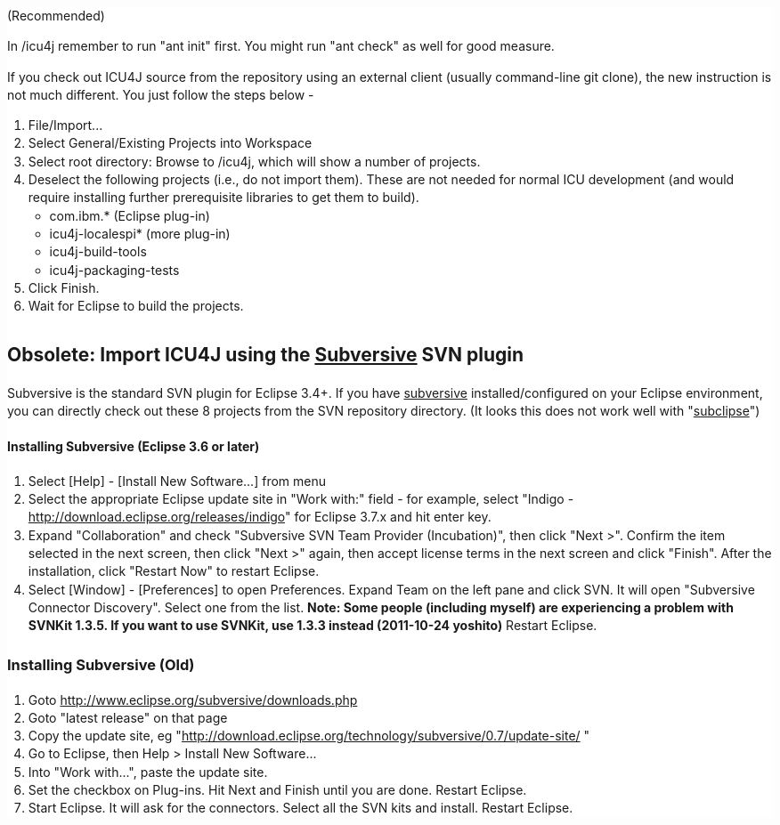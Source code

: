 (Recommended)

In <icu workspace root>/icu4j remember to run "ant init" first. You might run
"ant check" as well for good measure.

If you check out ICU4J source from the repository using an external client
(usually command-line git clone), the new instruction is not much different. You
just follow the steps below -

1.  File/Import...
2.  Select General/Existing Projects into Workspace
3.  Select root directory: Browse to <icu svn workspace root>/icu4j, which will
    show a number of projects.
4.  Deselect the following projects (i.e., do not import them). These are not
    needed for normal ICU development (and would require installing further
    prerequisite libraries to get them to build).
    *   com.ibm.\* (Eclipse plug-in)
    *   icu4j-localespi\* (more plug-in)
    *   icu4j-build-tools
    *   icu4j-packaging-tests
5.  Click Finish.
6.  Wait for Eclipse to build the projects.

## Obsolete: Import ICU4J using the [Subversive](http://www.eclipse.org/subversive/) SVN plugin

Subversive is the standard SVN plugin for Eclipse 3.4+. If you have
[subversive](http://www.eclipse.org/subversive/) installed/configured on your
Eclipse environment, you can directly check out these 8 projects from the SVN
repository directory. (It looks this does not work well with
"[subclipse](http://www.eclipse.org/subversive/)")

#### Installing Subversive (Eclipse 3.6 or later)

1.  Select \[Help\] - \[Install New Software...\] from menu
2.  Select the appropriate Eclipse update site in "Work with:" field - for
    example, select "Indigo - http://download.eclipse.org/releases/indigo" for
    Eclipse 3.7.x and hit enter key.
3.  Expand "Collaboration" and check "Subversive SVN Team Provider
    (Incubation)", then click "Next >". Confirm the item selected in the next
    screen, then click "Next >" again, then accept license terms in the next
    screen and click "Finish". After the installation, click "Restart Now" to
    restart Eclipse.
4.  Select \[Window\] - \[Preferences\] to open Preferences. Expand Team on the
    left pane and click SVN. It will open "Subversive Connector Discovery".
    Select one from the list. **Note: Some people (including myself) are
    experiencing a problem with SVNKit 1.3.5. If you want to use SVNKit, use
    1.3.3 instead (2011-10-24 yoshito)** Restart Eclipse.

### Installing Subversive (Old)

1.  Goto <http://www.eclipse.org/subversive/downloads.php>
2.  Goto "latest release" on that page
3.  Copy the update site, eg
    "<http://download.eclipse.org/technology/subversive/0.7/update-site/> "
4.  Go to Eclipse, then Help > Install New Software...
5.  Into "Work with...", paste the update site.
6.  Set the checkbox on Plug-ins. Hit Next and Finish until you are done.
    Restart Eclipse.
7.  Start Eclipse. It will ask for the connectors. Select all the SVN kits and
    install. Restart Eclipse.
